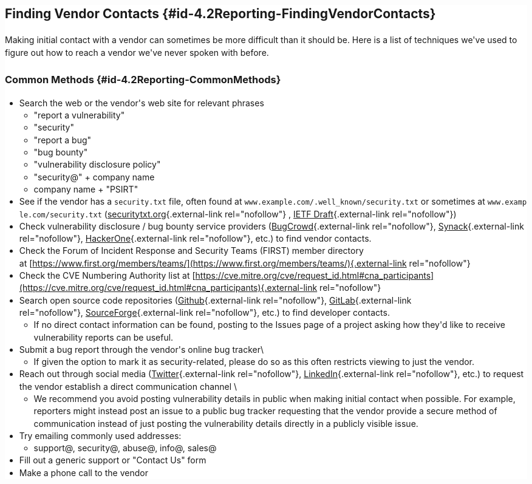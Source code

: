 ## Finding Vendor Contacts {#id-4.2Reporting-FindingVendorContacts}

Making initial contact with a vendor can sometimes be more difficult
than it should be. Here is a list of techniques we\'ve used to figure
out how to reach a vendor we\'ve never spoken with before.

### Common Methods {#id-4.2Reporting-CommonMethods}

-   Search the web or the vendor\'s web site for relevant phrases
    -   \"report a vulnerability\"
    -   \"security\"
    -   \"report a bug\"
    -   \"bug bounty\"
    -   \"vulnerability disclosure policy\"
    -   \"security@\" + company name
    -   company name + \"PSIRT\"
-   See if the vendor has a `security.txt` file, often found at
    `www.example.com/.well_known/security.txt` or sometimes
    at `www.example.com/security.txt`
    ([securitytxt.org](https://securitytxt.org/){.external-link
    rel="nofollow"} , [IETF
    Draft](https://tools.ietf.org/html/draft-foudil-securitytxt-09){.external-link
    rel="nofollow"})
-   Check vulnerability disclosure / bug bounty service providers
    ([BugCrowd](https://www.bugcrowd.com/){.external-link
    rel="nofollow"}, [Synack](https://www.synack.com/){.external-link
    rel="nofollow"}, [HackerOne](https://www.hackerone.com/){.external-link
    rel="nofollow"}, etc.) to find vendor contacts.
-   Check the Forum of Incident Response and Security Teams (FIRST)
    member directory
    at [https://www.first.org/members/teams/](https://www.first.org/members/teams/){.external-link
    rel="nofollow"}
-   Check the CVE Numbering Authority list
    at [https://cve.mitre.org/cve/request_id.html#cna_participants](https://cve.mitre.org/cve/request_id.html#cna_participants){.external-link
    rel="nofollow"}
-   Search open source code repositories
    ([Github](https://www.github.com/){.external-link
    rel="nofollow"}, [GitLab](https://gitlab.com/){.external-link
    rel="nofollow"}, [SourceForge](https://sourceforge.net/){.external-link
    rel="nofollow"}, etc.) to find developer contacts.
    -   If no direct contact information can be found, posting to the
        Issues page of a project asking how they\'d like to receive
        vulnerability reports can be useful.
-   Submit a bug report through the vendor\'s online bug tracker\
    -   If given the option to mark it as security-related, please do so
        as this often restricts viewing to just the vendor.
-   Reach out through social media
    ([Twitter](https://twitter.com/){.external-link
    rel="nofollow"}, [LinkedIn](https://www.linkedin.com/){.external-link
    rel="nofollow"}, etc.) to request the vendor establish a direct
    communication channel \
    -   We recommend you avoid posting vulnerability details in public
        when making initial contact when possible. For example,
        reporters might instead post an issue to a public bug tracker
        requesting that the vendor provide a secure method of
        communication instead of just posting the vulnerability details
        directly in a publicly visible issue.
-   Try emailing commonly used addresses: 
    -   support@, security@, abuse@, info@, sales@
-   Fill out a generic support or \"Contact Us\" form
-   Make a phone call to the vendor
